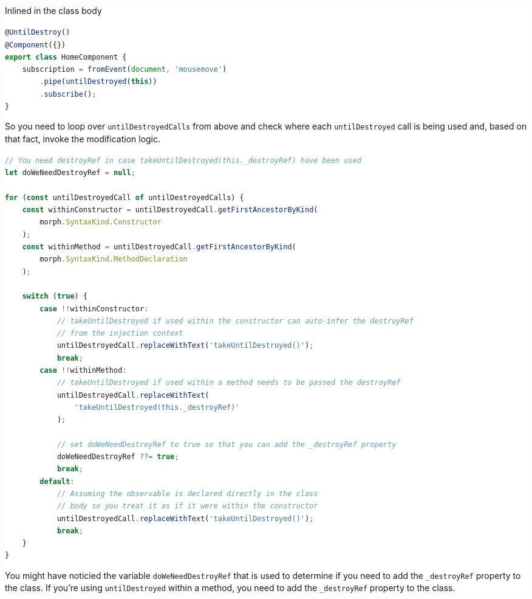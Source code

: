 Inlined in the class body

```ts
@UntilDestroy()
@Component({})
export class HomeComponent {
	subscription = fromEvent(document, 'mousemove')
		.pipe(untilDestroyed(this))
		.subscribe();
}
```

So you need to loop over `untilDestroyedCalls` from above and check where each `untilDestroyed` call is being used and, based on that fact, invoke the modification logic.

```ts
// You need destroyRef in case takeUntilDestroyed(this._destroyRef) have been used
let doWeNeedDestroyRef = null;

for (const untilDestroyedCall of untilDestroyedCalls) {
	const withinConstructor = untilDestroyedCall.getFirstAncestorByKind(
		morph.SyntaxKind.Constructor
	);
	const withinMethod = untilDestroyedCall.getFirstAncestorByKind(
		morph.SyntaxKind.MethodDeclaration
	);

	switch (true) {
		case !!withinConstructor:
			// takeUntilDestroyed if used within the constructor can auto-infer the destroyRef
			// from the injection context
			untilDestroyedCall.replaceWithText('takeUntilDestroyed()');
			break;
		case !!withinMethod:
			// takeUntilDestroyed if used within a method needs to be passed the destroyRef
			untilDestroyedCall.replaceWithText(
				'takeUntilDestroyed(this._destroyRef)'
			);

			// set doWeNeedDestroyRef to true so that you can add the _destroyRef property
			doWeNeedDestroyRef ??= true;
			break;
		default:
			// Assuming the observable is declared directly in the class
			// body so you treat it as if it were within the constructor
			untilDestroyedCall.replaceWithText('takeUntilDestroyed()');
			break;
	}
}
```

You might have noticied the variable `doWeNeedDestroyRef` that is used to determine if you need to add the `_destroyRef` property to the class. If you’re using `untilDestroyed` within a method, you need to add the `_destroyRef` property to the class.
